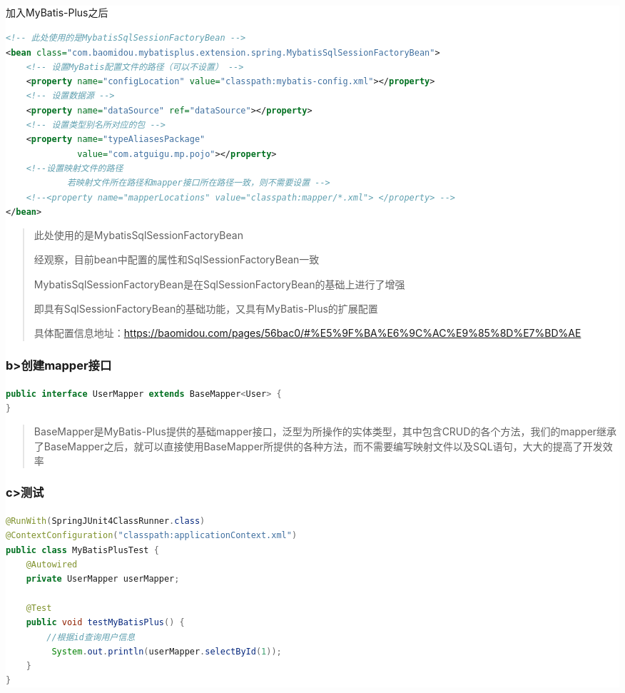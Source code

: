 加入MyBatis-Plus之后

```xml
<!-- 此处使用的是MybatisSqlSessionFactoryBean -->
<bean class="com.baomidou.mybatisplus.extension.spring.MybatisSqlSessionFactoryBean">
    <!-- 设置MyBatis配置文件的路径（可以不设置） -->
    <property name="configLocation" value="classpath:mybatis-config.xml"></property>
    <!-- 设置数据源 -->
    <property name="dataSource" ref="dataSource"></property>
    <!-- 设置类型别名所对应的包 -->
    <property name="typeAliasesPackage"
              value="com.atguigu.mp.pojo"></property>
    <!--设置映射文件的路径
            若映射文件所在路径和mapper接口所在路径一致，则不需要设置 -->
    <!--<property name="mapperLocations" value="classpath:mapper/*.xml"> </property> -->
</bean>
```

> 此处使用的是MybatisSqlSessionFactoryBean
>
> 经观察，目前bean中配置的属性和SqlSessionFactoryBean一致
>
> MybatisSqlSessionFactoryBean是在SqlSessionFactoryBean的基础上进行了增强
>
> 即具有SqlSessionFactoryBean的基础功能，又具有MyBatis-Plus的扩展配置
>
> 具体配置信息地址：https://baomidou.com/pages/56bac0/#%E5%9F%BA%E6%9C%AC%E9%85%8D%E7%BD%AE

### b>创建mapper接口

```java
public interface UserMapper extends BaseMapper<User> { 
}
```

> BaseMapper是MyBatis-Plus提供的基础mapper接口，泛型为所操作的实体类型，其中包含CRUD的各个方法，我们的mapper继承了BaseMapper之后，就可以直接使用BaseMapper所提供的各种方法，而不需要编写映射文件以及SQL语句，大大的提高了开发效率

### c>测试

```java
@RunWith(SpringJUnit4ClassRunner.class)
@ContextConfiguration("classpath:applicationContext.xml")
public class MyBatisPlusTest {
    @Autowired
    private UserMapper userMapper;

    @Test
    public void testMyBatisPlus() { 
        //根据id查询用户信息 
         System.out.println(userMapper.selectById(1)); 
    } 
}
```
